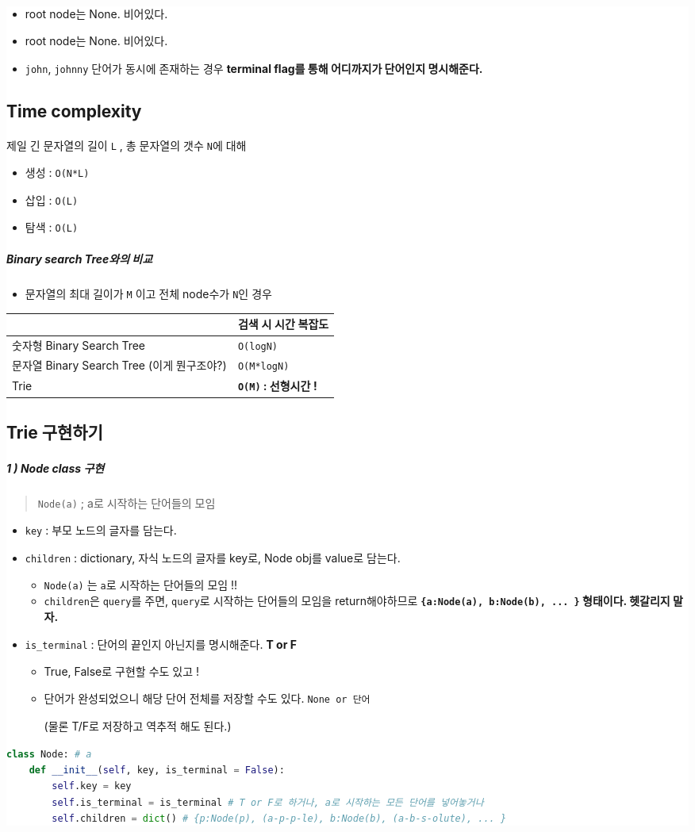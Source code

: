 

* root node는 None. 비어있다.


* root node는 None. 비어있다.
* `john`, `johnny` 단어가 동시에 존재하는 경우 **terminal flag를 통해 어디까지가 단어인지 명시해준다.**



## Time complexity

제일 긴 문자열의 길이 `L` , 총 문자열의 갯수 `N`에 대해

* 생성 : `O(N*L)` 
* 삽입 : `O(L)`

* 탐색 : `O(L)`



##### Binary search Tree와의 비교

* 문자열의 최대 길이가 `M` 이고 전체 node수가 `N`인 경우

|                                            | 검색 시 시간 복잡도     |
| ------------------------------------------ | ----------------------- |
| 숫자형 Binary Search Tree                  | `O(logN)`               |
| 문자열 Binary Search Tree (이게 뭔구조야?) | `O(M*logN)`             |
| Trie                                       | **`O(M)` : 선형시간 !** |





## Trie 구현하기

##### 1 ) Node class 구현

> `Node(a)` ; a로 시작하는 단어들의 모임

* `key` : 부모 노드의 글자를 담는다.

* `children` : dictionary, 자식 노드의 글자를 key로, Node obj를 value로 담는다.

  * `Node(a)` 는 `a`로 시작하는 단어들의 모임 !!
  * `children`은 `query`를 주면, `query`로 시작하는 단어들의 모임을 return해야하므로
    **`{a:Node(a), b:Node(b), ... }` 형태이다. 헷갈리지 말자.**

* `is_terminal` : 단어의 끝인지 아닌지를 명시해준다. **T or F**

  * True, False로 구현할 수도 있고 ! 

  * 단어가 완성되었으니 해당 단어 전체를 저장할 수도 있다. `None or 단어`

    (물론 T/F로 저장하고 역추적 해도 된다.)

```python
class Node: # a
    def __init__(self, key, is_terminal = False):
        self.key = key
        self.is_terminal = is_terminal # T or F로 하거나, a로 시작하는 모든 단어를 넣어놓거나
        self.children = dict() # {p:Node(p), (a-p-p-le), b:Node(b), (a-b-s-olute), ... }
```
